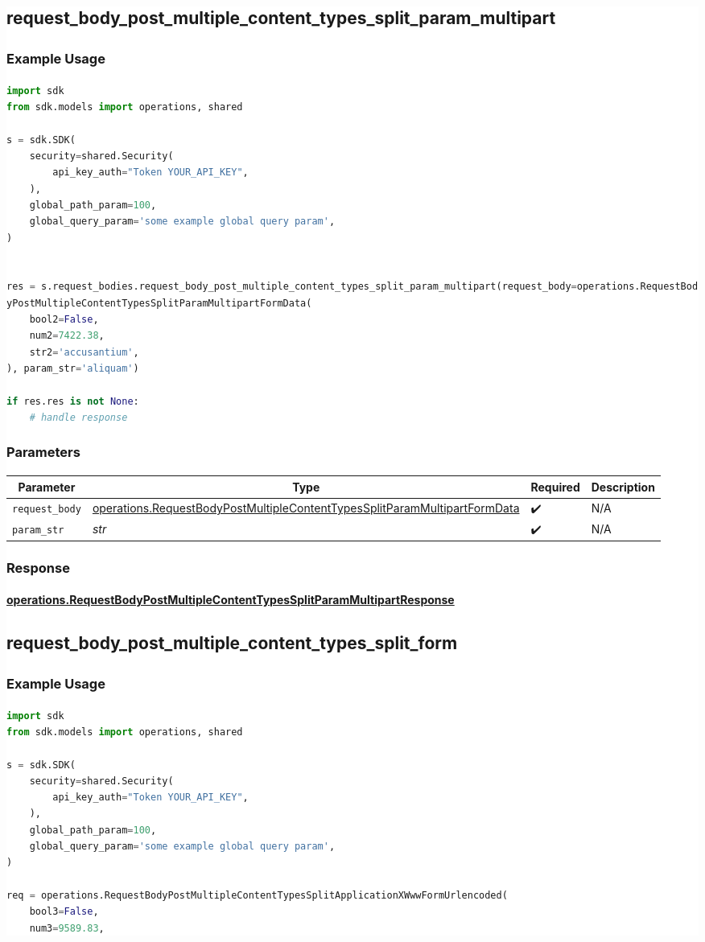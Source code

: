 
## request_body_post_multiple_content_types_split_param_multipart

### Example Usage

```python
import sdk
from sdk.models import operations, shared

s = sdk.SDK(
    security=shared.Security(
        api_key_auth="Token YOUR_API_KEY",
    ),
    global_path_param=100,
    global_query_param='some example global query param',
)


res = s.request_bodies.request_body_post_multiple_content_types_split_param_multipart(request_body=operations.RequestBodyPostMultipleContentTypesSplitParamMultipartFormData(
    bool2=False,
    num2=7422.38,
    str2='accusantium',
), param_str='aliquam')

if res.res is not None:
    # handle response
```

### Parameters

| Parameter                                                                                                                                                              | Type                                                                                                                                                                   | Required                                                                                                                                                               | Description                                                                                                                                                            |
| ---------------------------------------------------------------------------------------------------------------------------------------------------------------------- | ---------------------------------------------------------------------------------------------------------------------------------------------------------------------- | ---------------------------------------------------------------------------------------------------------------------------------------------------------------------- | ---------------------------------------------------------------------------------------------------------------------------------------------------------------------- |
| `request_body`                                                                                                                                                         | [operations.RequestBodyPostMultipleContentTypesSplitParamMultipartFormData](../../models/operations/requestbodypostmultiplecontenttypessplitparammultipartformdata.md) | :heavy_check_mark:                                                                                                                                                     | N/A                                                                                                                                                                    |
| `param_str`                                                                                                                                                            | *str*                                                                                                                                                                  | :heavy_check_mark:                                                                                                                                                     | N/A                                                                                                                                                                    |


### Response

**[operations.RequestBodyPostMultipleContentTypesSplitParamMultipartResponse](../../models/operations/requestbodypostmultiplecontenttypessplitparammultipartresponse.md)**


## request_body_post_multiple_content_types_split_form

### Example Usage

```python
import sdk
from sdk.models import operations, shared

s = sdk.SDK(
    security=shared.Security(
        api_key_auth="Token YOUR_API_KEY",
    ),
    global_path_param=100,
    global_query_param='some example global query param',
)

req = operations.RequestBodyPostMultipleContentTypesSplitApplicationXWwwFormUrlencoded(
    bool3=False,
    num3=9589.83,
```